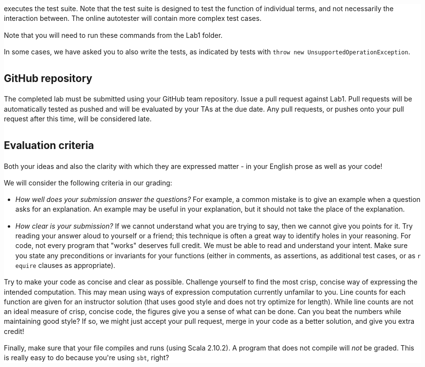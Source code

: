 executes the test suite. Note that the test suite is designed to test
the function of individual terms, and not necessarily the interaction
between. The online autotester will contain more complex test cases.

Note that you will need to run these commands from the Lab1 folder.

In some cases, we have asked you to also write the tests, as indicated
by tests with `throw new UnsupportedOperationException`.


GitHub repository
-----------------

The completed lab must be submitted using your GitHub team
repository. Issue a pull request against Lab1. Pull requests will be
automatically tested as pushed and will be evaluated by your TAs at
the due date. Any pull requests, or pushes onto your pull request
after this time, will be considered late.


Evaluation criteria
-------------------

Both your ideas and also the clarity with which they are expressed
matter - in your English prose as well as your code!

We will consider the following criteria in our grading: 

* *How well does your submission answer the questions?* For example, a
  common mistake is to give an example when a question asks for an
  explanation. An example may be useful in your explanation, but it
  should not take the place of the explanation.

* *How clear is your submission?* If we cannot understand what you are
  trying to say, then we cannot give you points for it. Try reading
  your answer aloud to yourself or a friend; this technique is often a
  great way to identify holes in your reasoning. For code, not every
  program that "works" deserves full credit. We must be able to read
  and understand your intent. Make sure you state any preconditions
  or invariants for your functions (either in comments, as assertions,
  as additional test cases, or as `require` clauses as appropriate).

Try to make your code as concise and clear as possible.  Challenge
yourself to find the most crisp, concise way of expressing the
intended computation. This may mean using ways of expression
computation currently unfamilar to you. Line counts for each function
are given for an instructor solution (that uses good style and does
not try optimize for length). While line counts are not an ideal
measure of crisp, concise code, the figures give you a sense of what
can be done. Can you beat the numbers while maintaining good style? If
so, we might just accept your pull request, merge in your code as a
better solution, and give you extra credit!

Finally, make sure that your file compiles and runs (using Scala
2.10.2).  A program that does not compile will *not* be graded. This
is really easy to do because you're using `sbt`, right?
